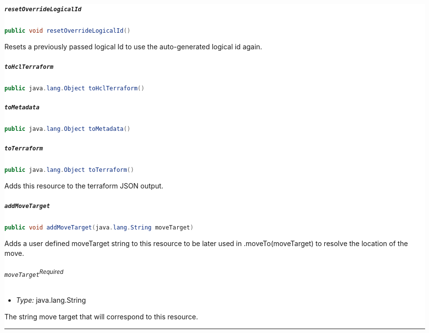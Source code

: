 
##### `resetOverrideLogicalId` <a name="resetOverrideLogicalId" id="@cdktf/provider-vault.kubernetesSecretBackendRole.KubernetesSecretBackendRole.resetOverrideLogicalId"></a>

```java
public void resetOverrideLogicalId()
```

Resets a previously passed logical Id to use the auto-generated logical id again.

##### `toHclTerraform` <a name="toHclTerraform" id="@cdktf/provider-vault.kubernetesSecretBackendRole.KubernetesSecretBackendRole.toHclTerraform"></a>

```java
public java.lang.Object toHclTerraform()
```

##### `toMetadata` <a name="toMetadata" id="@cdktf/provider-vault.kubernetesSecretBackendRole.KubernetesSecretBackendRole.toMetadata"></a>

```java
public java.lang.Object toMetadata()
```

##### `toTerraform` <a name="toTerraform" id="@cdktf/provider-vault.kubernetesSecretBackendRole.KubernetesSecretBackendRole.toTerraform"></a>

```java
public java.lang.Object toTerraform()
```

Adds this resource to the terraform JSON output.

##### `addMoveTarget` <a name="addMoveTarget" id="@cdktf/provider-vault.kubernetesSecretBackendRole.KubernetesSecretBackendRole.addMoveTarget"></a>

```java
public void addMoveTarget(java.lang.String moveTarget)
```

Adds a user defined moveTarget string to this resource to be later used in .moveTo(moveTarget) to resolve the location of the move.

###### `moveTarget`<sup>Required</sup> <a name="moveTarget" id="@cdktf/provider-vault.kubernetesSecretBackendRole.KubernetesSecretBackendRole.addMoveTarget.parameter.moveTarget"></a>

- *Type:* java.lang.String

The string move target that will correspond to this resource.

---
